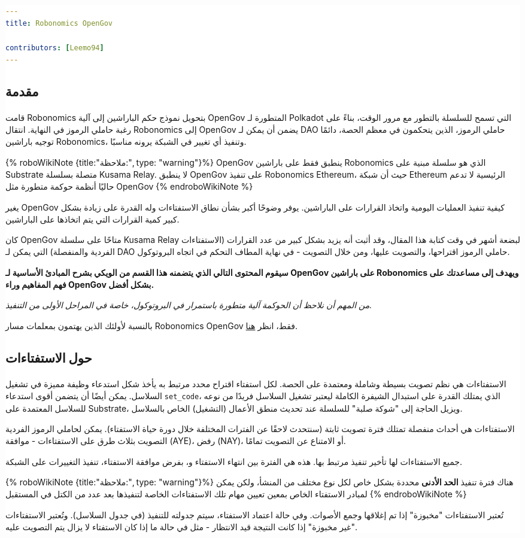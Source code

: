 ```yaml
---
title: Robonomics OpenGov

contributors: [Leemo94]
---
```


## مقدمة

قامت Robonomics بتحويل نموذج حكم الباراشين إلى آلية OpenGov المتطورة لـ Polkadot التي تسمح للسلسلة بالتطور مع مرور الوقت، بناءً على رغبة حاملي الرموز في النهاية.
انتقال Robonomics إلى OpenGov يضمن أن يمكن لـ DAO حاملي الرموز، الذين يتحكمون في معظم الحصة، دائمًا توجيه باراشين Robonomics، وتنفيذ أي تغيير في الشبكة يرونه مناسبًا.

{% roboWikiNote {title:"ملاحظة:", type: "warning"}%} OpenGov ينطبق فقط على باراشين Robonomics الذي هو سلسلة مبنية على Substrate متصلة بسلسلة Kusama Relay. لا ينطبق OpenGov على تنفيذ Robonomics Ethereum، حيث أن شبكة Ethereum الرئيسية لا تدعم حاليًا أنظمة حوكمة متطورة مثل OpenGov {% endroboWikiNote %}

يغير OpenGov كيفية تنفيذ العمليات اليومية واتخاذ القرارات على الباراشين. يوفر وضوحًا أكبر بشأن نطاق الاستفتاءات وله القدرة على زيادة بشكل كبير كمية القرارات التي يتم اتخاذها على الباراشين.

كان OpenGov متاحًا على سلسلة Kusama Relay لبضعة أشهر في وقت كتابة هذا المقال، وقد أثبت أنه يزيد بشكل كبير من عدد القرارات (الاستفتاءات الفردية والمنفصلة) التي يمكن لـ DAO حاملي الرموز اقتراحها، والتصويت عليها، ومن خلال التصويت - في نهاية المطاف التحكم في اتجاه البروتوكول.

**سيقوم المحتوى التالي الذي يتضمنه هذا القسم من الويكي بشرح المبادئ الأساسية لـ OpenGov على باراشين Robonomics ويهدف إلى مساعدتك على فهم المفاهيم وراء OpenGov بشكل أفضل.**

*من المهم أن نلاحظ أن الحوكمة آلية متطورة باستمرار في البروتوكول، خاصة في المراحل الأولى من التنفيذ.*

بالنسبة لأولئك الذين يهتمون بمعلمات مسار Robonomics OpenGov فقط، انظر [هنا](https://docs.google.com/spreadsheets/d/1CzUKxl5bEhLQRLC223NB81RTH4X4HgAoS1HPng23mXE/edit?usp=sharing).

## حول الاستفتاءات

الاستفتاءات هي نظم تصويت بسيطة وشاملة ومعتمدة على الحصة. لكل استفتاء اقتراح محدد مرتبط به يأخذ شكل استدعاء وظيفة مميزة في تشغيل السلاسل. يمكن أيضًا أن يتضمن أقوى استدعاء `set_code`، الذي يمتلك القدرة على استبدال الشيفرة الكاملة ليعتبر تشغيل السلاسل فريدًا من نوعه للسلاسل المعتمدة على Substrate، ويزيل الحاجة إلى "شوكة صلبة" للسلسلة عند تحديث منطق الأعمال (التشغيل) الخاص بالسلاسل.

الاستفتاءات هي أحداث منفصلة تمتلك فترة تصويت ثابتة (سنتحدث لاحقًا عن الفترات المختلفة خلال دورة حياة الاستفتاء). يمكن لحاملي الرموز الفردية التصويت بثلاث طرق على الاستفتاءات - موافقة (AYE)، رفض (NAY)، أو الامتناع عن التصويت تمامًا.

جميع الاستفتاءات لها تأخير تنفيذ مرتبط بها. هذه هي الفترة بين انتهاء الاستفتاء و، بفرض موافقة الاستفتاء، تنفيذ التغييرات على الشبكة.

{% roboWikiNote {title:"ملاحظة:", type: "warning"}%} هناك فترة تنفيذ **الحد الأدنى** محددة بشكل خاص لكل نوع مختلف من المنشأ، ولكن يمكن لمبادر الاستفتاء الخاص بمعين تعيين مهام تلك الاستفتاءات الخاصة لتنفيذها بعد عدد من الكتل في المستقبل {% endroboWikiNote %}

تُعتبر الاستفتاءات "مخبوزة" إذا تم إغلاقها وجمع الأصوات. وفي حالة اعتماد الاستفتاء، سيتم جدولته للتنفيذ (في جدول السلاسل). وتُعتبر الاستفتاءات "غير مخبوزة" إذا كانت النتيجة قيد الانتظار - مثل في حالة ما إذا كان الاستفتاء لا يزال يتم التصويت عليه.

